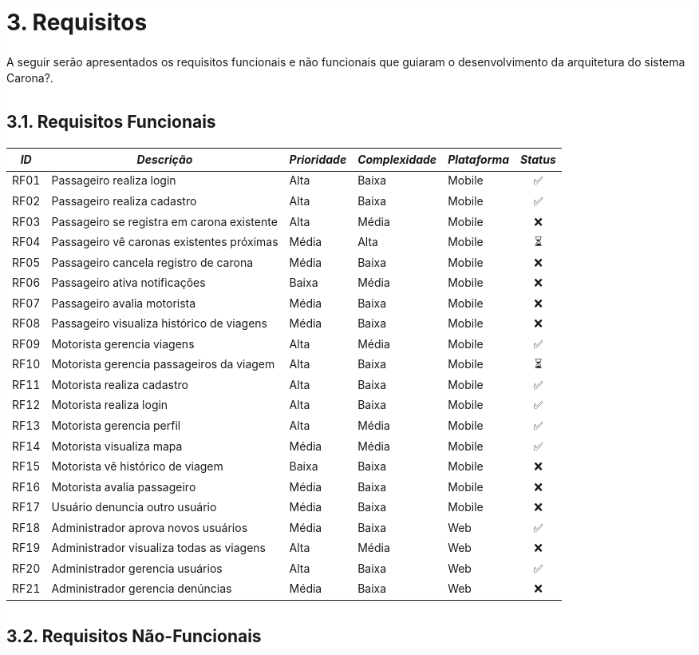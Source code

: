 <a name="requisitos"></a>

# 3. Requisitos

A seguir serão apresentados os requisitos funcionais e não funcionais que guiaram o desenvolvimento da arquitetura do sistema Carona?.

## 3.1. Requisitos Funcionais

| *ID* | *Descrição*                              | *Prioridade* | *Complexidade* | *Plataforma* | *Status* |
| ------ | ------------------------------------------ | -------------- | ---------------- | -------------- | :--------: |
| RF01   | Passageiro realiza login                   | Alta           | Baixa            | Mobile         |     ✅      |
| RF02   | Passageiro realiza cadastro                | Alta           | Baixa            | Mobile         |     ✅      |
| RF03   | Passageiro se registra em carona existente | Alta           | Média            | Mobile         |     ❌      |
| RF04   | Passageiro vê caronas existentes próximas  | Média          | Alta             | Mobile         |     ⏳      |
| RF05   | Passageiro cancela registro de carona      | Média          | Baixa            | Mobile         |     ❌      |
| RF06   | Passageiro ativa notificações              | Baixa          | Média            | Mobile         |     ❌      |
| RF07   | Passageiro avalia motorista                | Média          | Baixa            | Mobile         |     ❌      |
| RF08   | Passageiro visualiza histórico de viagens  | Média          | Baixa            | Mobile         |     ❌      |
| RF09   | Motorista gerencia viagens                 | Alta           | Média            | Mobile         |     ✅      |
| RF10   | Motorista gerencia passageiros da viagem   | Alta           | Baixa            | Mobile         |     ⏳      |
| RF11   | Motorista realiza cadastro                 | Alta           | Baixa            | Mobile         |     ✅      |
| RF12   | Motorista realiza login                    | Alta           | Baixa            | Mobile         |     ✅      |
| RF13   | Motorista gerencia perfil                  | Alta           | Média            | Mobile         |     ✅      |
| RF14   | Motorista visualiza mapa                   | Média          | Média            | Mobile         |     ✅      |
| RF15   | Motorista vê histórico de viagem           | Baixa          | Baixa            | Mobile         |     ❌      |
| RF16   | Motorista avalia passageiro                | Média          | Baixa            | Mobile         |     ❌      |
| RF17   | Usuário denuncia outro usuário             | Média          | Baixa            | Mobile         |     ❌      |
| RF18   | Administrador aprova novos usuários        | Média          | Baixa            | Web            |     ✅      |
| RF19   | Administrador visualiza todas as viagens   | Alta           | Média            | Web            |     ❌      |
| RF20   | Administrador gerencia usuários            | Alta           | Baixa            | Web            |     ✅      |
| RF21   | Administrador gerencia denúncias           | Média          | Baixa            | Web            |     ❌      |

## 3.2. Requisitos Não-Funcionais
